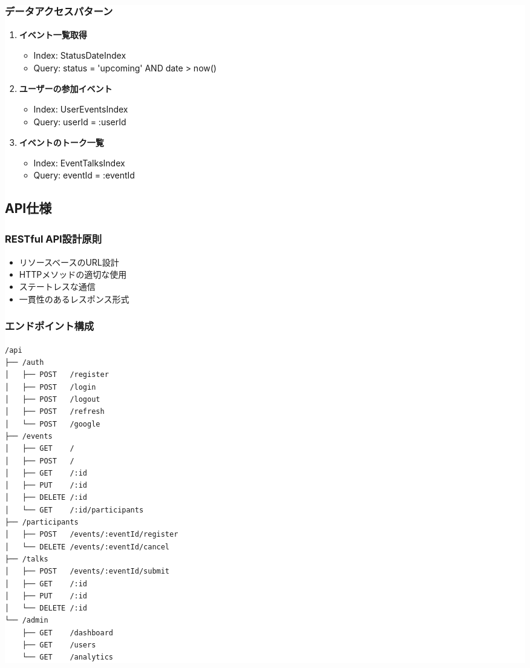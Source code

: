 ### データアクセスパターン

1. **イベント一覧取得**
   - Index: StatusDateIndex
   - Query: status = 'upcoming' AND date > now()

2. **ユーザーの参加イベント**
   - Index: UserEventsIndex
   - Query: userId = :userId

3. **イベントのトーク一覧**
   - Index: EventTalksIndex
   - Query: eventId = :eventId

## API仕様

### RESTful API設計原則

- リソースベースのURL設計
- HTTPメソッドの適切な使用
- ステートレスな通信
- 一貫性のあるレスポンス形式

### エンドポイント構成

```
/api
├── /auth
│   ├── POST   /register
│   ├── POST   /login
│   ├── POST   /logout
│   ├── POST   /refresh
│   └── POST   /google
├── /events
│   ├── GET    /
│   ├── POST   /
│   ├── GET    /:id
│   ├── PUT    /:id
│   ├── DELETE /:id
│   └── GET    /:id/participants
├── /participants
│   ├── POST   /events/:eventId/register
│   └── DELETE /events/:eventId/cancel
├── /talks
│   ├── POST   /events/:eventId/submit
│   ├── GET    /:id
│   ├── PUT    /:id
│   └── DELETE /:id
└── /admin
    ├── GET    /dashboard
    ├── GET    /users
    └── GET    /analytics
```
